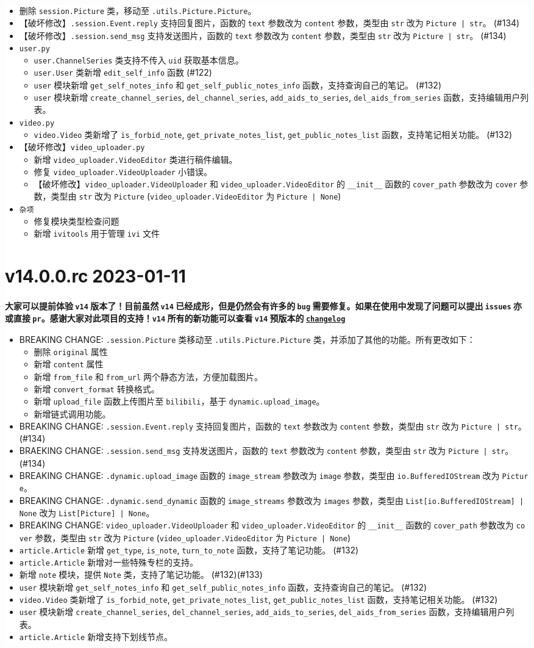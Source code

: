   - 删除 `session.Picture` 类，移动至 `.utils.Picture.Picture`。
  - 【破坏修改】`.session.Event.reply` 支持回复图片，函数的 `text` 参数改为 `content` 参数，类型由 `str` 改为 `Picture | str`。 (#134)
  - 【破坏修改】`.session.send_msg` 支持发送图片，函数的 `text` 参数改为 `content` 参数，类型由 `str` 改为 `Picture | str`。 (#134)
- `user.py`
  - `user.ChannelSeries` 类支持不传入 `uid` 获取基本信息。
  - `user.User` 类新增 `edit_self_info` 函数 (#122)
  - `user` 模块新增 `get_self_notes_info` 和 `get_self_public_notes_info` 函数，支持查询自己的笔记。 (#132)
  - `user` 模块新增 `create_channel_series`, `del_channel_series`, `add_aids_to_series`, `del_aids_from_series` 函数，支持编辑用户列表。
- `video.py`
  - `video.Video` 类新增了 `is_forbid_note`, `get_private_notes_list`, `get_public_notes_list` 函数，支持笔记相关功能。 (#132)
- 【破坏修改】`video_uploader.py`
  - 新增 `video_uploader.VideoEditor` 类进行稿件编辑。
  - 修复 `video_uploader.VideoUploader` 小错误。
  - 【破坏修改】`video_uploader.VideoUploader` 和 `video_uploader.VideoEditor` 的 `__init__` 函数的 `cover_path` 参数改为 `cover` 参数，类型由 `str` 改为 `Picture` (`video_uploader.VideoEditor` 为 `Picture | None`)
- `杂项`
  - 修复模块类型检查问题
  - 新增 `ivitools` 用于管理 `ivi` 文件

# v14.0.0.rc 2023-01-11

**大家可以提前体验 `v14` 版本了！目前虽然 `v14` 已经成形，但是仍然会有许多的 `bug` 需要修复。如果在使用中发现了问题可以提出 `issues` 亦或直接 `pr`。感谢大家对此项目的支持！`v14` 所有的新功能可以查看 `v14` 预版本的 [`changelog`](https://github.com/nemo2011/bilibili-api/blob/dev/CHANGELOGS/v14.md)**

- BREAKING CHANGE: `.session.Picture` 类移动至 `.utils.Picture.Picture` 类，并添加了其他的功能。所有更改如下：
  - 删除 `original` 属性
  - 新增 `content` 属性
  - 新增 `from_file` 和 `from_url` 两个静态方法，方便加载图片。
  - 新增 `convert_format` 转换格式。
  - 新增 `upload_file` 函数上传图片至 `bilibili`，基于 `dynamic.upload_image`。
  - 新增链式调用功能。
- BREAKING CHANGE: `.session.Event.reply` 支持回复图片，函数的 `text` 参数改为 `content` 参数，类型由 `str` 改为 `Picture | str`。 (#134)
- BRAEKING CHANGE: `.session.send_msg` 支持发送图片，函数的 `text` 参数改为 `content` 参数，类型由 `str` 改为 `Picture | str`。 (#134)
- BREAKING CHANGE: `.dynamic.upload_image` 函数的 `image_stream` 参数改为 `image` 参数，类型由 `io.BufferedIOStream` 改为 `Picture`。
- BREAKING CHANGE: `.dynamic.send_dynamic` 函数的 `image_streams` 参数改为 `images` 参数，类型由 `List[io.BufferedIOStream] | None` 改为 `List[Picture] | None`。
- BREAKING CHANGE: `video_uploader.VideoUploader` 和 `video_uploader.VideoEditor` 的 `__init__` 函数的 `cover_path` 参数改为 `cover` 参数，类型由 `str` 改为 `Picture` (`video_uploader.VideoEditor` 为 `Picture | None`)
- `article.Article` 新增 `get_type`, `is_note`, `turn_to_note` 函数，支持了笔记功能。 (#132)
- `article.Article` 新增对一些特殊专栏的支持。
- 新增 `note` 模块，提供 `Note` 类，支持了笔记功能。 (#132)(#133)
- `user` 模块新增 `get_self_notes_info` 和 `get_self_public_notes_info` 函数，支持查询自己的笔记。 (#132)
- `video.Video` 类新增了 `is_forbid_note`, `get_private_notes_list`, `get_public_notes_list` 函数，支持笔记相关功能。 (#132)
- `user` 模块新增 `create_channel_series`, `del_channel_series`, `add_aids_to_series`, `del_aids_from_series` 函数，支持编辑用户列表。
- `article.Article` 新增支持下划线节点。
